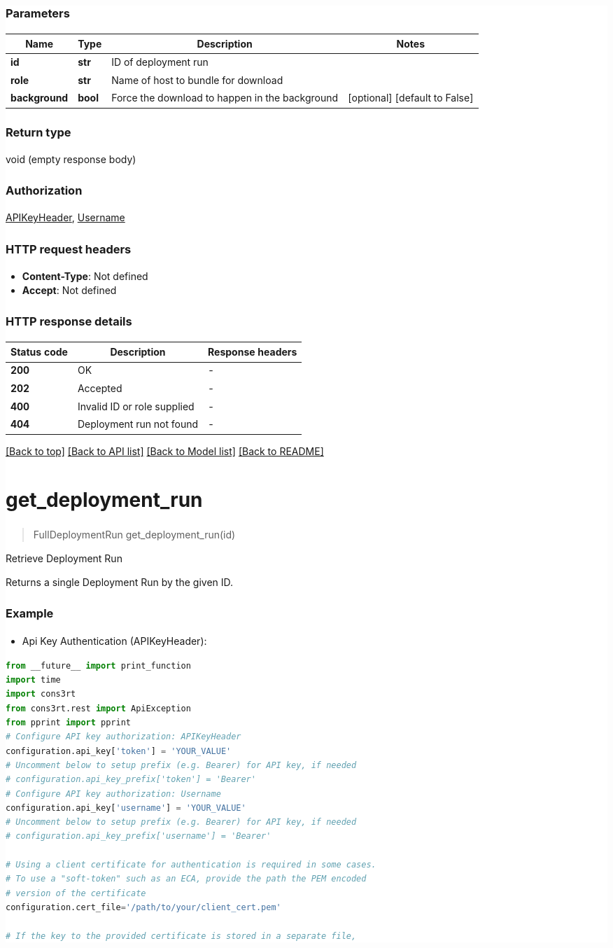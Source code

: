 ### Parameters

Name | Type | Description  | Notes
------------- | ------------- | ------------- | -------------
 **id** | **str**| ID of deployment run | 
 **role** | **str**| Name of host to bundle for download | 
 **background** | **bool**| Force the download to happen in the background | [optional] [default to False]

### Return type

void (empty response body)

### Authorization

[APIKeyHeader](../README.md#APIKeyHeader), [Username](../README.md#Username)

### HTTP request headers

 - **Content-Type**: Not defined
 - **Accept**: Not defined

### HTTP response details
| Status code | Description | Response headers |
|-------------|-------------|------------------|
**200** | OK |  -  |
**202** | Accepted |  -  |
**400** | Invalid ID or role supplied |  -  |
**404** | Deployment run not found |  -  |

[[Back to top]](#) [[Back to API list]](../README.md#documentation-for-api-endpoints) [[Back to Model list]](../README.md#documentation-for-models) [[Back to README]](../README.md)

# **get_deployment_run**
> FullDeploymentRun get_deployment_run(id)

Retrieve Deployment Run

Returns a single Deployment Run by the given ID.

### Example

* Api Key Authentication (APIKeyHeader):
```python
from __future__ import print_function
import time
import cons3rt
from cons3rt.rest import ApiException
from pprint import pprint
# Configure API key authorization: APIKeyHeader
configuration.api_key['token'] = 'YOUR_VALUE'
# Uncomment below to setup prefix (e.g. Bearer) for API key, if needed
# configuration.api_key_prefix['token'] = 'Bearer'
# Configure API key authorization: Username
configuration.api_key['username'] = 'YOUR_VALUE'
# Uncomment below to setup prefix (e.g. Bearer) for API key, if needed
# configuration.api_key_prefix['username'] = 'Bearer'

# Using a client certificate for authentication is required in some cases.
# To use a "soft-token" such as an ECA, provide the path the PEM encoded
# version of the certificate
configuration.cert_file='/path/to/your/client_cert.pem'

# If the key to the provided certificate is stored in a separate file,
```
